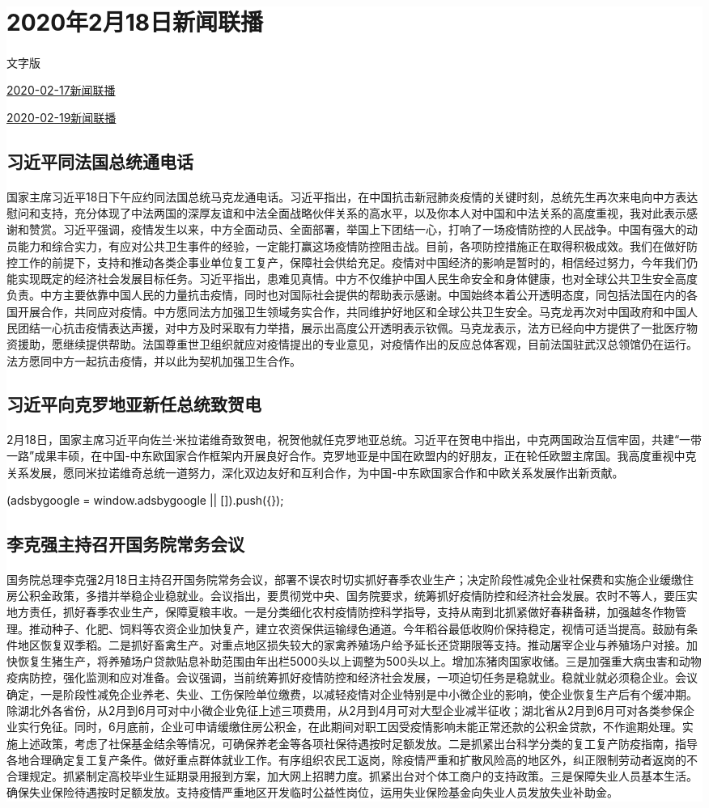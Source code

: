 







# 2020年2月18日新闻联播
 文字版








[2020-02-17新闻联播](/xinwenlianbo/20200217)


[2020-02-19新闻联播](/xinwenlianbo/20200219)





## 习近平同法国总统通电话


国家主席习近平18日下午应约同法国总统马克龙通电话。习近平指出，在中国抗击新冠肺炎疫情的关键时刻，总统先生再次来电向中方表达慰问和支持，充分体现了中法两国的深厚友谊和中法全面战略伙伴关系的高水平，以及你本人对中国和中法关系的高度重视，我对此表示感谢和赞赏。习近平强调，疫情发生以来，中方全面动员、全面部署，举国上下团结一心，打响了一场疫情防控的人民战争。中国有强大的动员能力和综合实力，有应对公共卫生事件的经验，一定能打赢这场疫情防控阻击战。目前，各项防控措施正在取得积极成效。我们在做好防控工作的前提下，支持和推动各类企事业单位复工复产，保障社会供给充足。疫情对中国经济的影响是暂时的，相信经过努力，今年我们仍能实现既定的经济社会发展目标任务。习近平指出，患难见真情。中方不仅维护中国人民生命安全和身体健康，也对全球公共卫生安全高度负责。中方主要依靠中国人民的力量抗击疫情，同时也对国际社会提供的帮助表示感谢。中国始终本着公开透明态度，同包括法国在内的各国开展合作，共同应对疫情。中方愿同法方加强卫生领域务实合作，共同维护好地区和全球公共卫生安全。马克龙再次对中国政府和中国人民团结一心抗击疫情表达声援，对中方及时采取有力举措，展示出高度公开透明表示钦佩。马克龙表示，法方已经向中方提供了一批医疗物资援助，愿继续提供帮助。法国尊重世卫组织就应对疫情提出的专业意见，对疫情作出的反应总体客观，目前法国驻武汉总领馆仍在运行。法方愿同中方一起抗击疫情，并以此为契机加强卫生合作。


## 习近平向克罗地亚新任总统致贺电


2月18日，国家主席习近平向佐兰·米拉诺维奇致贺电，祝贺他就任克罗地亚总统。习近平在贺电中指出，中克两国政治互信牢固，共建“一带一路”成果丰硕，在中国-中东欧国家合作框架内开展良好合作。克罗地亚是中国在欧盟内的好朋友，正在轮任欧盟主席国。我高度重视中克关系发展，愿同米拉诺维奇总统一道努力，深化双边友好和互利合作，为中国-中东欧国家合作和中欧关系发展作出新贡献。





 (adsbygoogle = window.adsbygoogle || []).push({});

 
## 李克强主持召开国务院常务会议


国务院总理李克强2月18日主持召开国务院常务会议，部署不误农时切实抓好春季农业生产；决定阶段性减免企业社保费和实施企业缓缴住房公积金政策，多措并举稳企业稳就业。会议指出，要贯彻党中央、国务院要求，统筹抓好疫情防控和经济社会发展。农时不等人，要压实地方责任，抓好春季农业生产，保障夏粮丰收。一是分类细化农村疫情防控科学指导，支持从南到北抓紧做好春耕备耕，加强越冬作物管理。推动种子、化肥、饲料等农资企业加快复产，建立农资保供运输绿色通道。今年稻谷最低收购价保持稳定，视情可适当提高。鼓励有条件地区恢复双季稻。二是抓好畜禽生产。对重点地区损失较大的家禽养殖场户给予延长还贷期限等支持。推动屠宰企业与养殖场户对接。加快恢复生猪生产，将养殖场户贷款贴息补助范围由年出栏5000头以上调整为500头以上。增加冻猪肉国家收储。三是加强重大病虫害和动物疫病防控，强化监测和应对准备。会议强调，当前统筹抓好疫情防控和经济社会发展，一项迫切任务是稳就业。稳就业就必须稳企业。会议确定，一是阶段性减免企业养老、失业、工伤保险单位缴费，以减轻疫情对企业特别是中小微企业的影响，使企业恢复生产后有个缓冲期。除湖北外各省份，从2月到6月可对中小微企业免征上述三项费用，从2月到4月可对大型企业减半征收；湖北省从2月到6月可对各类参保企业实行免征。同时，6月底前，企业可申请缓缴住房公积金，在此期间对职工因受疫情影响未能正常还款的公积金贷款，不作逾期处理。实施上述政策，考虑了社保基金结余等情况，可确保养老金等各项社保待遇按时足额发放。二是抓紧出台科学分类的复工复产防疫指南，指导各地合理确定复工复产条件。做好重点群体就业工作。有序组织农民工返岗，除疫情严重和扩散风险高的地区外，纠正限制劳动者返岗的不合理规定。抓紧制定高校毕业生延期录用报到方案，加大网上招聘力度。抓紧出台对个体工商户的支持政策。三是保障失业人员基本生活。确保失业保险待遇按时足额发放。支持疫情严重地区开发临时公益性岗位，运用失业保险基金向失业人员发放失业补助金。

